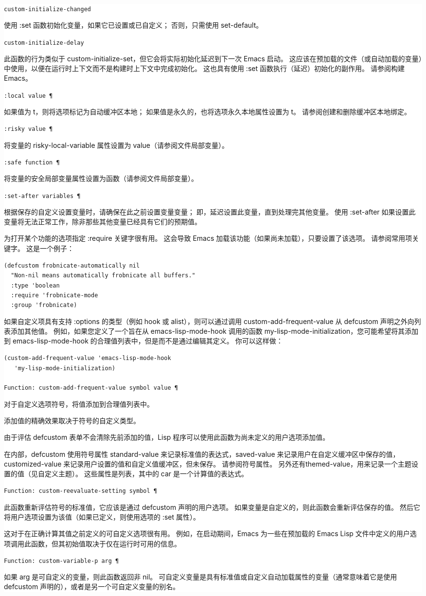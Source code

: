     custom-initialize-changed

使用 :set 函数初始化变量，如果它已设置或已自定义；  否则，只需使用 set-default。

    custom-initialize-delay

此函数的行为类似于 custom-initialize-set，但它会将实际初始化延迟到下一次 Emacs 启动。  这应该在预加载的文件（或自动加载的变量）中使用，以便在运行时上下文而不是构建时上下文中完成初始化。  这也具有使用 :set 函数执行（延迟）初始化的副作用。  请参阅构建 Emacs。

    :local value ¶

如果值为 t，则将选项标记为自动缓冲区本地；  如果值是永久的，也将选项永久本地属性设置为 t。  请参阅创建和删除缓冲区本地绑定。

    :risky value ¶

将变量的 risky-local-variable 属性设置为 value（请参阅文件局部变量）。

    :safe function ¶

将变量的安全局部变量属性设置为函数（请参阅文件局部变量）。

    :set-after variables ¶

根据保存的自定义设置变量时，请确保在此之前设置变量变量；  即，延迟设置此变量，直到处理完其他变量。  使用 :set-after 如果设置此变量将无法正常工作，除非那些其他变量已经具有它们的预期值。

为打开某个功能的选项指定 :require 关键字很有用。  这会导致 Emacs 加载该功能（如果尚未加载），只要设置了该选项。  请参阅常用项关键字。  这是一个例子：

    (defcustom frobnicate-automatically nil
      "Non-nil means automatically frobnicate all buffers."
      :type 'boolean
      :require 'frobnicate-mode
      :group 'frobnicate)

如果自定义项具有支持 :options 的类型（例如 hook 或 alist），则可以通过调用 custom-add-frequent-value 从 defcustom 声明之外向列表添加其他值。  例如，如果您定义了一个旨在从 emacs-lisp-mode-hook 调用的函数 my-lisp-mode-initialization，您可能希望将其添加到 emacs-lisp-mode-hook 的合理值列表中，但是而不是通过编辑其定义。  你可以这样做：

    (custom-add-frequent-value 'emacs-lisp-mode-hook
       'my-lisp-mode-initialization)

    Function: custom-add-frequent-value symbol value ¶

对于自定义选项符号，将值添加到合理值列表中。

添加值的精确效果取决于符号的自定义类型。

由于评估 defcustom 表单不会清除先前添加的值，Lisp 程序可以使用此函数为尚未定义的用户选项添加值。

在内部，defcustom 使用符号属性 standard-value 来记录标准值的表达式，saved-value 来记录用户在自定义缓冲区中保存的值，customized-value 来记录用户设置的值和自定义值缓冲区，但未保存。  请参阅符号属性。  另外还有themed-value，用来记录一个主题设置的值（见自定义主题）。  这些属性是列表，其中的 car 是一个计算值的表达式。

    Function: custom-reevaluate-setting symbol ¶

此函数重新评估符号的标准值，它应该是通过 defcustom 声明的用户选项。  如果变量是自定义的，则此函数会重新评估保存的值。  然后它将用户选项设置为该值（如果已定义，则使用选项的 :set 属性）。

这对于在正确计算其值之前定义的可自定义选项很有用。  例如，在启动期间，Emacs 为一些在预加载的 Emacs Lisp 文件中定义的用户选项调用此函数，但其​​初始值取决于仅在运行时可用的信息。

    Function: custom-variable-p arg ¶

如果 arg 是可自定义的变量，则此函数返回非 nil。  可自定义变量是具有标准值或自定义自动加载属性的变量（通常意味着它是使用 defcustom 声明的），或者是另一个可自定义变量的别名。
